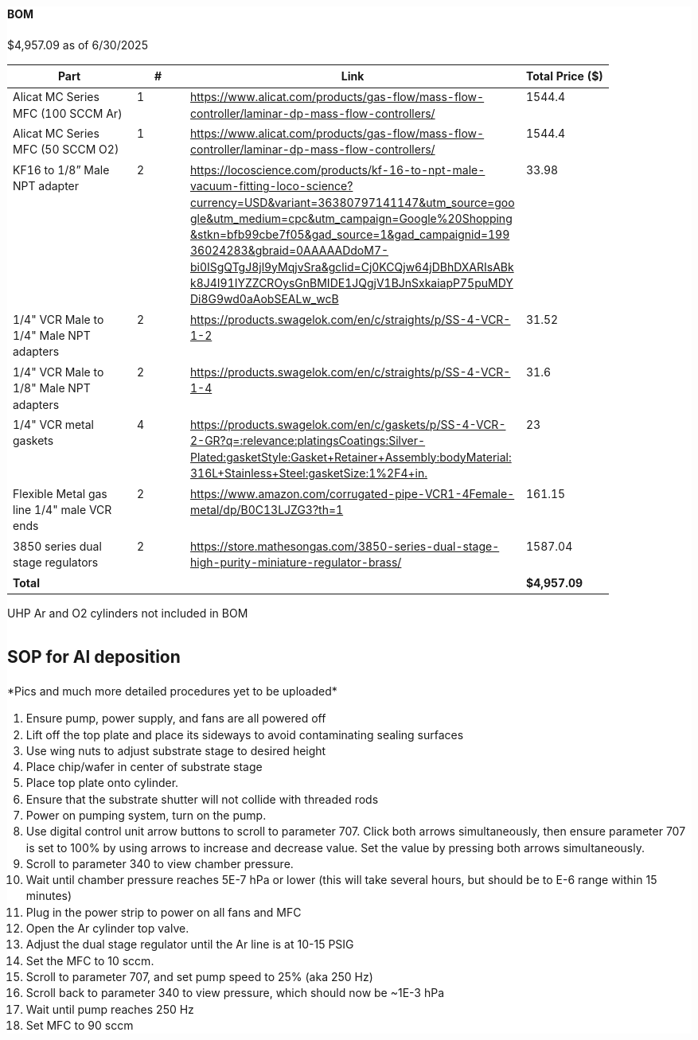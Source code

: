 #### BOM

$4,957.09 as of 6/30/2025

<table data-header-hidden><thead><tr><th width="142">Part</th><th width="53">#</th><th width="408">Link</th><th>Total Price ($)</th></tr></thead><tbody><tr><td>Alicat MC Series MFC (100 SCCM Ar)</td><td>1</td><td><a href="https://www.alicat.com/products/gas-flow/mass-flow-controller/laminar-dp-mass-flow-controllers/">https://www.alicat.com/products/gas-flow/mass-flow-controller/laminar-dp-mass-flow-controllers/</a></td><td>1544.4</td></tr><tr><td>Alicat MC Series MFC (50 SCCM O2)</td><td>1</td><td><a href="https://www.alicat.com/products/gas-flow/mass-flow-controller/laminar-dp-mass-flow-controllers/">https://www.alicat.com/products/gas-flow/mass-flow-controller/laminar-dp-mass-flow-controllers/</a></td><td>1544.4</td></tr><tr><td>KF16 to 1/8” Male NPT adapter</td><td>2</td><td><a href="https://locoscience.com/products/kf-16-to-npt-male-vacuum-fitting-loco-science?currency=USD&#x26;variant=36380797141147&#x26;utm_source=google&#x26;utm_medium=cpc&#x26;utm_campaign=Google%20Shopping&#x26;stkn=bfb99cbe7f05&#x26;gad_source=1&#x26;gad_campaignid=19936024283&#x26;gbraid=0AAAAADdoM7-bi0ISgQTgJ8jl9yMqjvSra&#x26;gclid=Cj0KCQjw64jDBhDXARIsABkk8J4I91IYZZCROysGnBMIDE1JQgjV1BJnSxkaiapP75puMDYDi8G9wd0aAobSEALw_wcB">https://locoscience.com/products/kf-16-to-npt-male-vacuum-fitting-loco-science?currency=USD&#x26;variant=36380797141147&#x26;utm_source=google&#x26;utm_medium=cpc&#x26;utm_campaign=Google%20Shopping&#x26;stkn=bfb99cbe7f05&#x26;gad_source=1&#x26;gad_campaignid=19936024283&#x26;gbraid=0AAAAADdoM7-bi0ISgQTgJ8jl9yMqjvSra&#x26;gclid=Cj0KCQjw64jDBhDXARIsABkk8J4I91IYZZCROysGnBMIDE1JQgjV1BJnSxkaiapP75puMDYDi8G9wd0aAobSEALw_wcB</a></td><td>33.98</td></tr><tr><td>1/4" VCR Male to 1/4" Male NPT adapters</td><td>2</td><td><a href="https://products.swagelok.com/en/c/straights/p/SS-4-VCR-1-2">https://products.swagelok.com/en/c/straights/p/SS-4-VCR-1-2</a></td><td>31.52</td></tr><tr><td>1/4" VCR Male to 1/8" Male NPT adapters</td><td>2</td><td><a href="https://products.swagelok.com/en/c/straights/p/SS-4-VCR-1-4">https://products.swagelok.com/en/c/straights/p/SS-4-VCR-1-4</a></td><td>31.6</td></tr><tr><td>1/4" VCR metal gaskets</td><td>4</td><td><a href="https://products.swagelok.com/en/c/gaskets/p/SS-4-VCR-2-GR?q=:relevance:platingsCoatings:Silver-Plated:gasketStyle:Gasket+Retainer+Assembly:bodyMaterial:316L+Stainless+Steel:gasketSize:1%2F4+in.">https://products.swagelok.com/en/c/gaskets/p/SS-4-VCR-2-GR?q=:relevance:platingsCoatings:Silver-Plated:gasketStyle:Gasket+Retainer+Assembly:bodyMaterial:316L+Stainless+Steel:gasketSize:1%2F4+in.</a></td><td>23</td></tr><tr><td>Flexible Metal gas line 1/4" male VCR ends</td><td>2</td><td><a href="https://www.amazon.com/corrugated-pipe-VCR1-4Female-metal/dp/B0C13LJZG3?th=1">https://www.amazon.com/corrugated-pipe-VCR1-4Female-metal/dp/B0C13LJZG3?th=1</a></td><td>161.15</td></tr><tr><td>3850 series dual stage regulators</td><td>2</td><td><a href="https://store.mathesongas.com/3850-series-dual-stage-high-purity-miniature-regulator-brass/">https://store.mathesongas.com/3850-series-dual-stage-high-purity-miniature-regulator-brass/</a></td><td>1587.04</td></tr><tr><td><strong>Total</strong></td><td></td><td></td><td><strong>$4,957.09</strong></td></tr></tbody></table>

UHP Ar and O2 cylinders not included in BOM

## SOP for Al deposition

\*Pics and much more detailed procedures yet to be uploaded\*

1. Ensure pump, power supply, and fans are all powered off
2. Lift off the top plate and place its sideways to avoid contaminating sealing surfaces
3. Use wing nuts to adjust substrate stage to desired height
4. Place chip/wafer in center of substrate stage
5. Place top plate onto cylinder.
6. Ensure that the substrate shutter will not collide with threaded rods
7. Power on pumping system, turn on the pump.
8. Use digital control unit arrow buttons to scroll to parameter 707. Click both arrows simultaneously, then ensure parameter 707 is set to 100% by using arrows to increase and decrease value. Set the value by pressing both arrows simultaneously.
9. Scroll to parameter 340 to view chamber pressure.
10. Wait until chamber pressure reaches 5E-7 hPa or lower (this will take several hours, but should be to E-6 range within 15 minutes)
11. Plug in the power strip to power on all fans and MFC
12. Open the Ar cylinder top valve.
13. Adjust the dual stage regulator until the Ar line is at 10-15 PSIG
14. Set the MFC to 10 sccm.
15. Scroll to parameter 707, and set pump speed to 25% (aka 250 Hz)
16. Scroll back to parameter 340 to view pressure, which should now be \~1E-3 hPa
17. Wait until pump reaches 250 Hz
18. Set MFC to 90 sccm